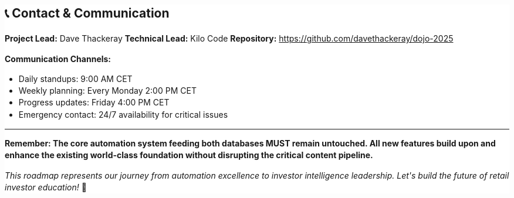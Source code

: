 ## 📞 Contact & Communication

**Project Lead:** Dave Thackeray
**Technical Lead:** Kilo Code
**Repository:** https://github.com/davethackeray/dojo-2025

**Communication Channels:**
- Daily standups: 9:00 AM CET
- Weekly planning: Every Monday 2:00 PM CET
- Progress updates: Friday 4:00 PM CET
- Emergency contact: 24/7 availability for critical issues

---

**Remember: The core automation system feeding both databases MUST remain untouched. All new features build upon and enhance the existing world-class foundation without disrupting the critical content pipeline.**

*This roadmap represents our journey from automation excellence to investor intelligence leadership. Let's build the future of retail investor education!* 🚀